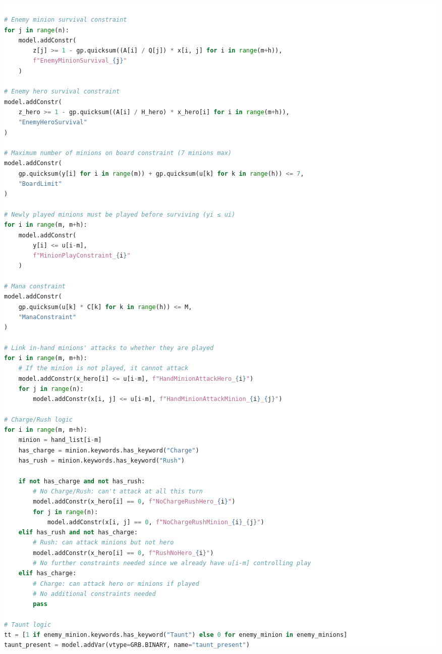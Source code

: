 ```python

# Enemy minion survival constraint
for j in range(n):
    model.addConstr(
        z[j] >= 1 - gp.quicksum((A[i] / Q[j]) * x[i, j] for i in range(m+h)),
        f"EnemyMinionSurvival_{j}"
    )

# Enemy hero survival constraint
model.addConstr(
    z_hero >= 1 - gp.quicksum((A[i] / H_hero) * x_hero[i] for i in range(m+h)),
    "EnemyHeroSurvival"
)

# Maximum number of minions on board constraint (7 minions max)
model.addConstr(
    gp.quicksum(y[i] for i in range(m)) + gp.quicksum(u[k] for k in range(h)) <= 7,
    "BoardLimit"
)

# Newly played minions must be played before surviving (yi ≤ ui)
for i in range(m, m+h):
    model.addConstr(
        y[i] <= u[i-m],
        f"MinionPlayConstraint_{i}"
    )

# Mana constraint
model.addConstr(
    gp.quicksum(u[k] * C[k] for k in range(h)) <= M,
    "ManaConstraint"
)

# Link in-hand minions' attacks to whether they are played
for i in range(m, m+h):
    # If the minion is not played, it cannot attack
    model.addConstr(x_hero[i] <= u[i-m], f"HandMinionAttackHero_{i}")
    for j in range(n):
        model.addConstr(x[i, j] <= u[i-m], f"HandMinionAttackMinion_{i}_{j}")

# Charge/Rush logic
for i in range(m, m+h):
    minion = hand_list[i-m]
    has_charge = minion.keywords.has_keyword("Charge")
    has_rush = minion.keywords.has_keyword("Rush")

    if not has_charge and not has_rush:
        # No Charge/Rush: can't attack at all this turn
        model.addConstr(x_hero[i] == 0, f"NoChargeRushHero_{i}")
        for j in range(n):
            model.addConstr(x[i, j] == 0, f"NoChargeRushMinion_{i}_{j}")
    elif has_rush and not has_charge:
        # Rush: can attack minions but not hero
        model.addConstr(x_hero[i] == 0, f"RushNoHero_{i}")
        # No further constraints needed since we already have u[i-m] controlling play
    elif has_charge:
        # Charge: can attack hero or minions if played
        # No additional constraints needed
        pass

# Taunt logic
tt = [1 if enemy_minion.keywords.has_keyword("Taunt") else 0 for enemy_minion in enemy_minions]
taunt_present = model.addVar(vtype=GRB.BINARY, name="taunt_present")
```
